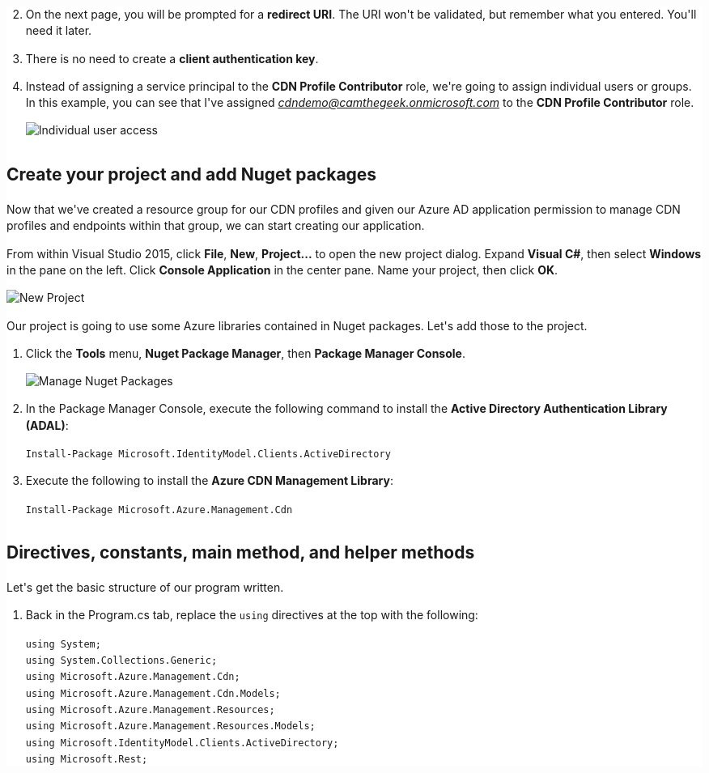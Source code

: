 2. On the next page, you will be prompted for a **redirect URI**.  The URI won't be validated, but remember what you entered.  You'll need it later. 

3. There is no need to create a **client authentication key**.

4. Instead of assigning a service principal to the **CDN Profile Contributor** role, we're going to assign individual users or groups.  In this example, you can see that I've assigned  *cdndemo@camthegeek.onmicrosoft.com* to the **CDN Profile Contributor** role.  
	
	![Individual user access](./media/cdn-app-dev-net/cdn-aad-user.png)


## Create your project and add Nuget packages

Now that we've created a resource group for our CDN profiles and given our Azure AD application permission to manage CDN profiles and endpoints within that group, we can start creating our application.

From within Visual Studio 2015, click **File**, **New**, **Project...** to open the new project dialog.  Expand **Visual C#**, then select **Windows** in the pane on the left.  Click **Console Application** in the center pane.  Name your project, then click **OK**.  

![New Project](./media/cdn-app-dev-net/cdn-new-project.png)

Our project is going to use some Azure libraries contained in Nuget packages.  Let's add those to the project.

1. Click the **Tools** menu, **Nuget Package Manager**, then **Package Manager Console**.

	![Manage Nuget Packages](./media/cdn-app-dev-net/cdn-manage-nuget.png)

2. In the Package Manager Console, execute the following command to install the **Active Directory Authentication Library (ADAL)**:

	`Install-Package Microsoft.IdentityModel.Clients.ActiveDirectory`

3. Execute the following to install the **Azure CDN Management Library**:

	`Install-Package Microsoft.Azure.Management.Cdn`

## Directives, constants, main method, and helper methods

Let's get the basic structure of our program written.

1. Back in the Program.cs tab, replace the `using` directives at the top with the following:

	```
	using System;
	using System.Collections.Generic;
	using Microsoft.Azure.Management.Cdn;
	using Microsoft.Azure.Management.Cdn.Models;
	using Microsoft.Azure.Management.Resources;
	using Microsoft.Azure.Management.Resources.Models;
	using Microsoft.IdentityModel.Clients.ActiveDirectory;
	using Microsoft.Rest;
	```
